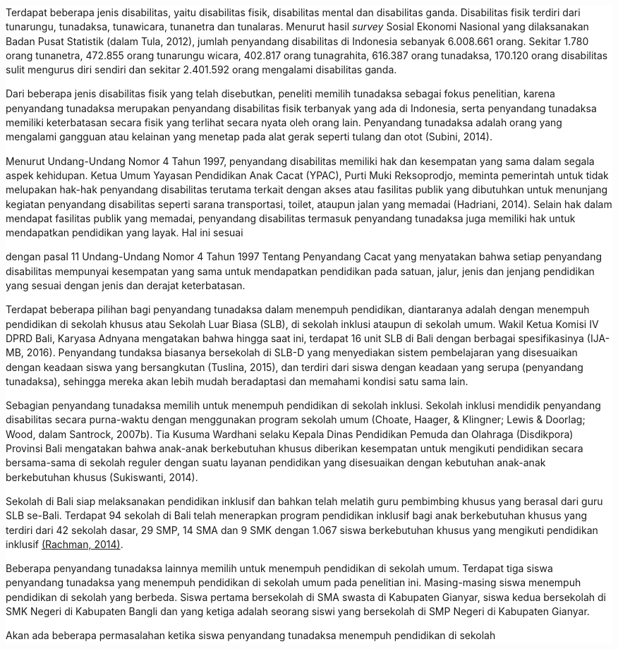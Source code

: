 <p><span class="font4">Terdapat beberapa jenis disabilitas, yaitu disabilitas fisik, disabilitas mental dan disabilitas ganda. Disabilitas fisik terdiri dari tunarungu, tunadaksa, tunawicara, tunanetra dan tunalaras. Menurut hasil </span><span class="font4" style="font-style:italic;">survey</span><span class="font4"> Sosial Ekonomi Nasional yang dilaksanakan Badan Pusat Statistik (dalam Tula, 2012), jumlah penyandang disabilitas di Indonesia sebanyak 6.008.661 orang. Sekitar 1.780 orang tunanetra, 472.855 orang tunarungu wicara, 402.817 orang tunagrahita, 616.387 orang tunadaksa, 170.120 orang disabilitas sulit mengurus diri sendiri dan sekitar 2.401.592 orang mengalami disabilitas ganda.</span></p>
<p><span class="font4">Dari beberapa jenis disabilitas fisik yang telah disebutkan, peneliti memilih tunadaksa sebagai fokus penelitian, karena penyandang tunadaksa merupakan penyandang disabilitas fisik terbanyak yang ada di Indonesia, serta penyandang tunadaksa memiliki keterbatasan secara fisik yang terlihat secara nyata oleh orang lain. Penyandang tunadaksa adalah orang yang mengalami gangguan atau kelainan yang menetap pada alat gerak seperti tulang dan otot (Subini, 2014).</span></p>
<p><span class="font4">Menurut Undang-Undang Nomor 4 Tahun 1997, penyandang disabilitas memiliki hak dan kesempatan yang sama dalam segala aspek kehidupan. Ketua Umum Yayasan Pendidikan Anak Cacat (YPAC), Purti Muki Reksoprodjo, meminta pemerintah untuk tidak melupakan hak-hak penyandang disabilitas terutama terkait dengan akses atau fasilitas publik yang dibutuhkan untuk menunjang kegiatan penyandang disabilitas seperti sarana transportasi, toilet, ataupun jalan yang memadai (Hadriani, 2014). Selain hak dalam mendapat fasilitas publik yang memadai, penyandang disabilitas termasuk penyandang tunadaksa juga memiliki hak untuk mendapatkan pendidikan yang layak. Hal ini sesuai</span></p>
<p><span class="font4">dengan pasal 11 Undang-Undang Nomor 4 Tahun 1997 Tentang Penyandang Cacat yang menyatakan bahwa setiap penyandang disabilitas mempunyai kesempatan yang sama untuk mendapatkan pendidikan pada satuan, jalur, jenis dan jenjang pendidikan yang sesuai dengan jenis dan derajat keterbatasan.</span></p>
<p><span class="font4">Terdapat beberapa pilihan bagi penyandang tunadaksa dalam menempuh pendidikan, diantaranya adalah dengan menempuh pendidikan di sekolah khusus atau Sekolah Luar Biasa (SLB), di sekolah inklusi ataupun di sekolah umum. Wakil Ketua Komisi IV DPRD Bali, Karyasa Adnyana mengatakan bahwa hingga saat ini, terdapat 16 unit SLB di Bali dengan berbagai spesifikasinya (IJA-MB, 2016). Penyandang tundaksa biasanya bersekolah di SLB-D yang menyediakan sistem pembelajaran yang disesuaikan dengan keadaan siswa yang bersangkutan (Tuslina, 2015), dan terdiri dari siswa dengan keadaan yang serupa (penyandang tunadaksa), sehingga mereka akan lebih mudah beradaptasi dan memahami kondisi satu sama lain.</span></p>
<p><span class="font4">Sebagian penyandang tunadaksa memilih untuk menempuh pendidikan di sekolah inklusi. Sekolah inklusi mendidik penyandang disabilitas secara purna-waktu dengan menggunakan program sekolah umum (Choate, Haager, &amp;&nbsp;Klingner; Lewis &amp;&nbsp;Doorlag; Wood, dalam Santrock, 2007b). Tia Kusuma Wardhani selaku Kepala Dinas Pendidikan Pemuda dan Olahraga (Disdikpora) Provinsi Bali mengatakan bahwa anak-anak berkebutuhan khusus diberikan kesempatan untuk mengikuti pendidikan secara bersama-sama di sekolah reguler dengan suatu layanan pendidikan yang disesuaikan dengan kebutuhan anak-anak berkebutuhan khusus (Sukiswanti, 2014).</span></p>
<p><span class="font4">Sekolah di Bali siap melaksanakan pendidikan inklusif dan bahkan telah melatih guru pembimbing khusus yang berasal dari guru SLB se-Bali. Terdapat 94 sekolah di Bali telah menerapkan program pendidikan inklusif bagi anak berkebutuhan khusus yang terdiri dari 42 sekolah dasar, 29 SMP, 14 SMA dan 9 SMK dengan 1.067 siswa berkebutuhan khusus yang mengikuti pendidikan inklusif </span><a href="http://www.republika.co.id/"><span class="font4">(Rachman, 2014)</span></a><span class="font4">.</span></p>
<p><span class="font4">Beberapa penyandang tunadaksa lainnya memilih untuk menempuh pendidikan di sekolah umum. Terdapat tiga siswa penyandang tunadaksa yang menempuh pendidikan di sekolah umum pada penelitian ini. Masing-masing siswa menempuh pendidikan di sekolah yang berbeda. Siswa pertama bersekolah di SMA swasta di Kabupaten Gianyar, siswa kedua bersekolah di SMK Negeri di Kabupaten Bangli dan yang ketiga adalah seorang siswi yang bersekolah di SMP Negeri di Kabupaten Gianyar.</span></p>
<p><span class="font4">Akan ada beberapa permasalahan ketika siswa penyandang tunadaksa menempuh pendidikan di sekolah</span></p>